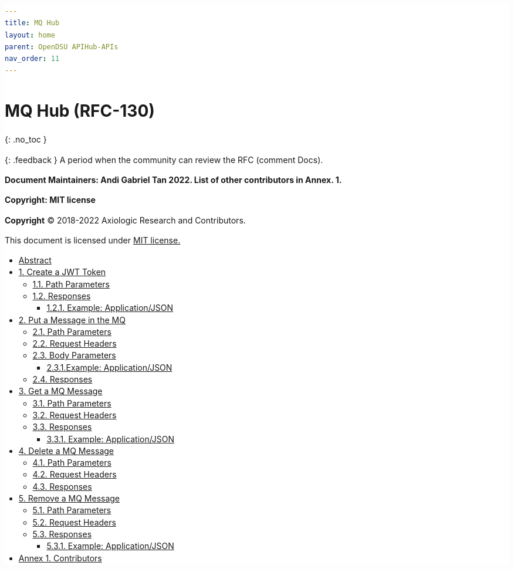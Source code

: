```yaml
---
title: MQ Hub 
layout: home
parent: OpenDSU APIHub-APIs
nav_order: 11
---
```


# **MQ Hub (RFC-130)**

{: .no_toc }

{: .feedback }
A period when the community can review the RFC (comment Docs).

**Document Maintainers: Andi Gabriel Tan 2022. List of other contributors in Annex. 1.**

**Copyright: MIT license**

**Copyright** ©  2018-2022 Axiologic Research and Contributors.

This document is licensed under <a href="https://en.wikipedia.org/wiki/MIT_License">MIT license.</a>


* [Abstract](#abstract)
* [1. Create a JWT Token](#1-create-a-jwt-token)
  * [1.1. Path Parameters](#11-path-parameters)
  * [1.2. Responses](#12-responses)
    * [1.2.1. Example: Application/JSON](#121-example-applicationjson)
* [2. Put a Message in the MQ](#2-put-a-message-in-the-mq)
  * [2.1. Path Parameters](#21-path-parameters)
  * [2.2. Request Headers](#22-request-headers)
  * [2.3. Body Parameters](#23-body-parameters)
    * [2.3.1.Example: Application/JSON](#231example-applicationjson)
  * [2.4. Responses](#24-responses)
* [3. Get a MQ Message](#3-get-a-mq-message)
  * [3.1. Path Parameters](#31-path-parameters)
  * [3.2. Request Headers](#32-request-headers)
  * [3.3. Responses](#33-responses)
    * [3.3.1. Example: Application/JSON](#331-example-applicationjson)
* [4. Delete a MQ Message](#4-delete-a-mq-message)
  * [4.1. Path Parameters](#41-path-parameters)
  * [4.2. Request Headers](#42-request-headers)
  * [4.3. Responses](#43-responses)
* [5. Remove a MQ Message](#5-remove-a-mq-message)
  * [5.1. Path Parameters](#51-path-parameters)
  * [5.2. Request Headers](#52-request-headers)
  * [5.3. Responses](#53-responses)
    * [5.3.1. Example: Application/JSON](#531-example-applicationjson)
* [Annex 1. Contributors](#annex-1-contributors)

